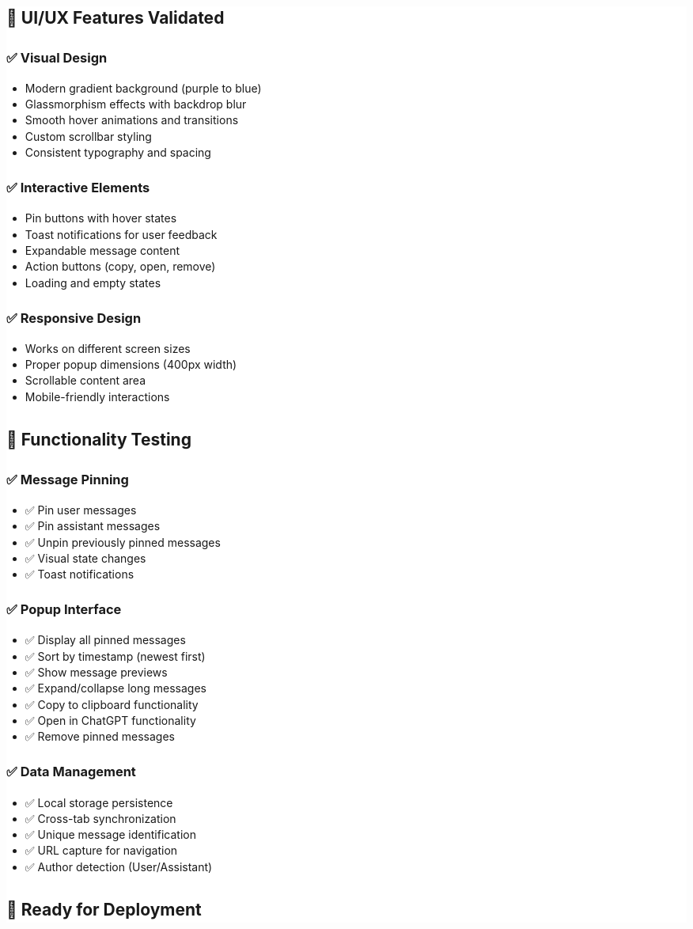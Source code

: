 ## 🎨 UI/UX Features Validated

### ✅ Visual Design
- Modern gradient background (purple to blue)
- Glassmorphism effects with backdrop blur
- Smooth hover animations and transitions
- Custom scrollbar styling
- Consistent typography and spacing

### ✅ Interactive Elements
- Pin buttons with hover states
- Toast notifications for user feedback
- Expandable message content
- Action buttons (copy, open, remove)
- Loading and empty states

### ✅ Responsive Design
- Works on different screen sizes
- Proper popup dimensions (400px width)
- Scrollable content area
- Mobile-friendly interactions

## 🔄 Functionality Testing

### ✅ Message Pinning
- ✅ Pin user messages
- ✅ Pin assistant messages
- ✅ Unpin previously pinned messages
- ✅ Visual state changes
- ✅ Toast notifications

### ✅ Popup Interface
- ✅ Display all pinned messages
- ✅ Sort by timestamp (newest first)
- ✅ Show message previews
- ✅ Expand/collapse long messages
- ✅ Copy to clipboard functionality
- ✅ Open in ChatGPT functionality
- ✅ Remove pinned messages

### ✅ Data Management
- ✅ Local storage persistence
- ✅ Cross-tab synchronization
- ✅ Unique message identification
- ✅ URL capture for navigation
- ✅ Author detection (User/Assistant)

## 🚀 Ready for Deployment
